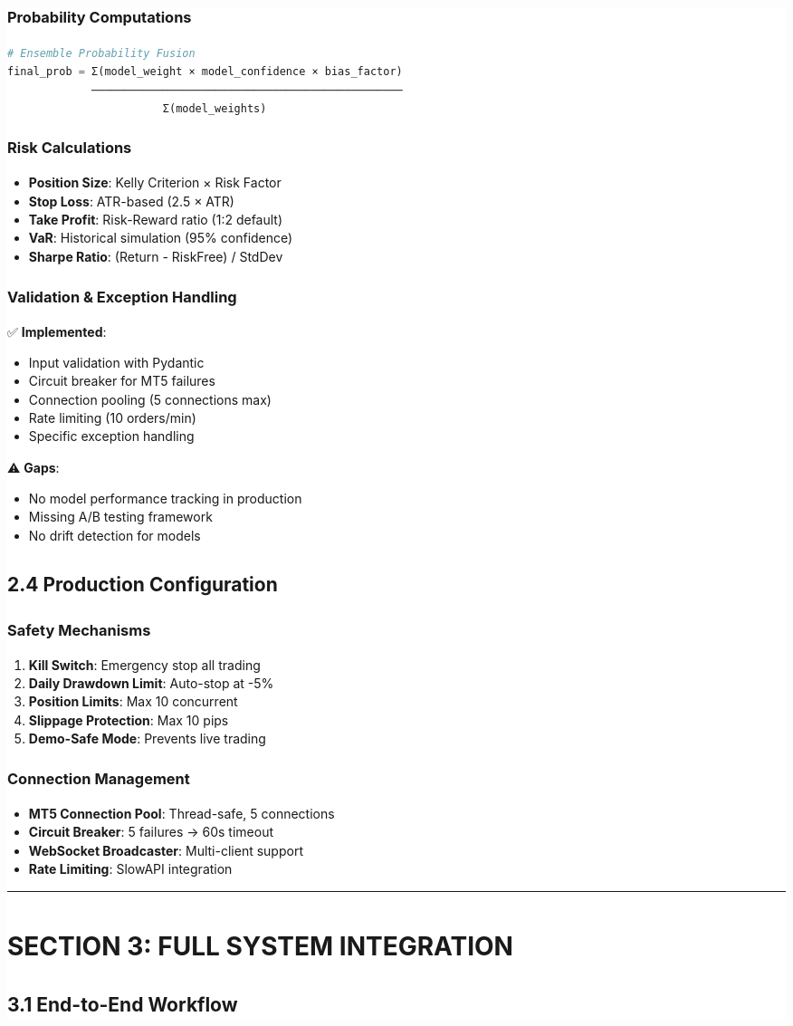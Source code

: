 ### Probability Computations
```python
# Ensemble Probability Fusion
final_prob = Σ(model_weight × model_confidence × bias_factor)
             ────────────────────────────────────────────────
                        Σ(model_weights)
```

### Risk Calculations
- **Position Size**: Kelly Criterion × Risk Factor
- **Stop Loss**: ATR-based (2.5 × ATR)
- **Take Profit**: Risk-Reward ratio (1:2 default)
- **VaR**: Historical simulation (95% confidence)
- **Sharpe Ratio**: (Return - RiskFree) / StdDev

### Validation & Exception Handling
✅ **Implemented**:
- Input validation with Pydantic
- Circuit breaker for MT5 failures
- Connection pooling (5 connections max)
- Rate limiting (10 orders/min)
- Specific exception handling

⚠️ **Gaps**:
- No model performance tracking in production
- Missing A/B testing framework
- No drift detection for models

## 2.4 Production Configuration

### Safety Mechanisms
1. **Kill Switch**: Emergency stop all trading
2. **Daily Drawdown Limit**: Auto-stop at -5%
3. **Position Limits**: Max 10 concurrent
4. **Slippage Protection**: Max 10 pips
5. **Demo-Safe Mode**: Prevents live trading

### Connection Management
- **MT5 Connection Pool**: Thread-safe, 5 connections
- **Circuit Breaker**: 5 failures → 60s timeout
- **WebSocket Broadcaster**: Multi-client support
- **Rate Limiting**: SlowAPI integration

---

# SECTION 3: FULL SYSTEM INTEGRATION

## 3.1 End-to-End Workflow
